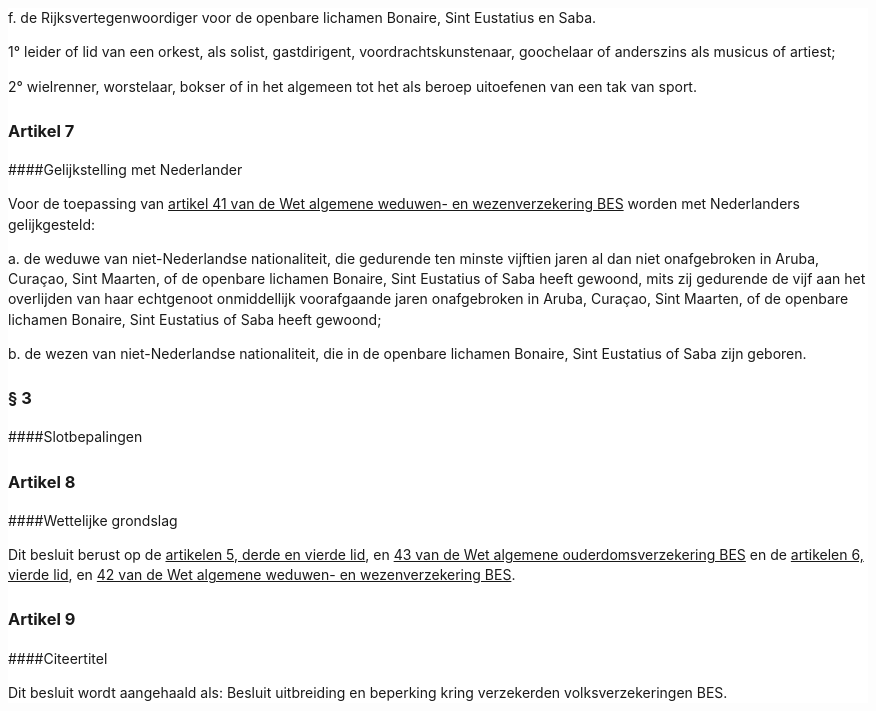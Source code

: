 f. de Rijksvertegenwoordiger voor de openbare lichamen Bonaire, Sint Eustatius en Saba. 

1° leider of lid van een orkest, als solist, gastdirigent, voordrachtskunstenaar, goochelaar of anderszins als musicus of artiest;  

2° wielrenner, worstelaar, bokser of in het algemeen tot het als beroep uitoefenen van een tak van sport.      

### Artikel  7  

####Gelijkstelling met Nederlander

Voor de toepassing van [artikel 41 van de Wet algemene weduwen- en wezenverzekering BES](../../../../../../../../../../wet-BES/wet/algemene/weduwen-/en/wezenverzekering/bes/BWBR0028387/README.md) worden met Nederlanders gelijkgesteld: 

a. de weduwe van niet-Nederlandse nationaliteit, die gedurende ten minste vijftien jaren al dan niet onafgebroken in Aruba, Curaçao, Sint Maarten, of de openbare lichamen Bonaire, Sint Eustatius of Saba heeft gewoond, mits zij gedurende de vijf aan het overlijden van haar echtgenoot onmiddellijk voorafgaande jaren onafgebroken in Aruba, Curaçao, Sint Maarten, of de openbare lichamen Bonaire, Sint Eustatius of Saba heeft gewoond;  

b. de wezen van niet-Nederlandse nationaliteit, die in de openbare lichamen Bonaire, Sint Eustatius of Saba zijn geboren.    

### §  3  

####Slotbepalingen

### Artikel  8  

####Wettelijke grondslag

Dit besluit berust op de [artikelen 5, derde en vierde lid](../../../../../../../../../../wet-BES/wet/algemene/ouderdomsverzekering/bes/BWBR0028459/README.md), en [43 van de Wet algemene ouderdomsverzekering BES](../../../../../../../../../../wet-BES/wet/algemene/ouderdomsverzekering/bes/BWBR0028459/README.md) en de [artikelen 6, vierde lid](../../../../../../../../../../wet-BES/wet/algemene/weduwen-/en/wezenverzekering/bes/BWBR0028387/README.md), en [42 van de Wet algemene weduwen- en wezenverzekering BES](../../../../../../../../../../wet-BES/wet/algemene/weduwen-/en/wezenverzekering/bes/BWBR0028387/README.md).  

### Artikel  9  

####Citeertitel

Dit besluit wordt aangehaald als: Besluit uitbreiding en beperking kring verzekerden volksverzekeringen BES.  
